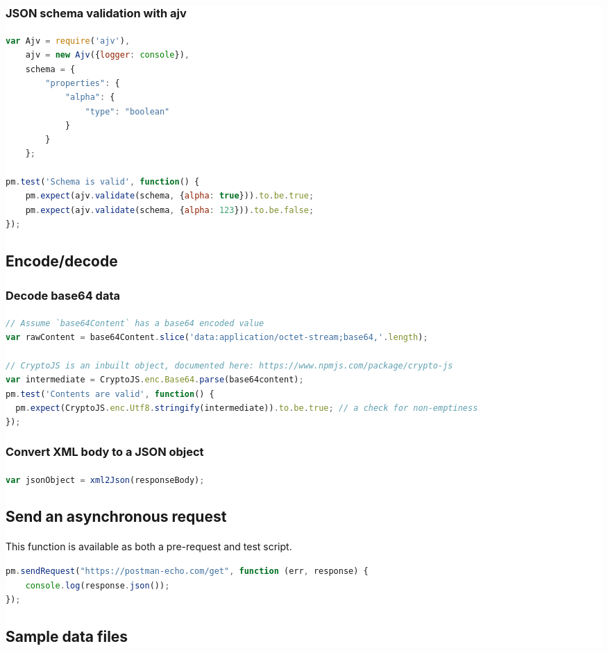 ### JSON schema validation with ajv

```javascript
var Ajv = require('ajv'),
    ajv = new Ajv({logger: console}),
    schema = {
        "properties": {
            "alpha": {
                "type": "boolean"
            }
        }
    };

pm.test('Schema is valid', function() {
    pm.expect(ajv.validate(schema, {alpha: true})).to.be.true;
    pm.expect(ajv.validate(schema, {alpha: 123})).to.be.false;
});
```

## Encode/decode

### Decode base64 data

```javascript
// Assume `base64Content` has a base64 encoded value
var rawContent = base64Content.slice('data:application/octet-stream;base64,'.length);

// CryptoJS is an inbuilt object, documented here: https://www.npmjs.com/package/crypto-js
var intermediate = CryptoJS.enc.Base64.parse(base64content);
pm.test('Contents are valid', function() {
  pm.expect(CryptoJS.enc.Utf8.stringify(intermediate)).to.be.true; // a check for non-emptiness
});
```

### Convert XML body to a JSON object

```javascript
var jsonObject = xml2Json(responseBody);
```

## Send an asynchronous request

This function is available as both a pre-request and test script.

```javascript
pm.sendRequest("https://postman-echo.com/get", function (err, response) {
    console.log(response.json());
});
```

## Sample data files
